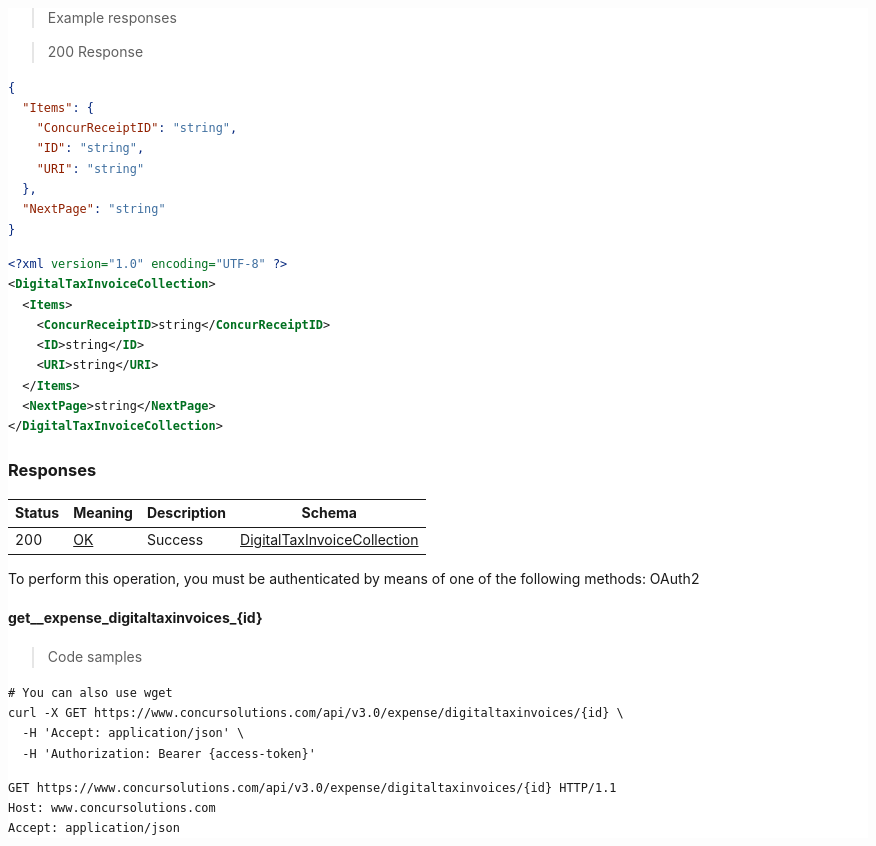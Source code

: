 > Example responses

> 200 Response

```json
{
  "Items": {
    "ConcurReceiptID": "string",
    "ID": "string",
    "URI": "string"
  },
  "NextPage": "string"
}
```

```xml
<?xml version="1.0" encoding="UTF-8" ?>
<DigitalTaxInvoiceCollection>
  <Items>
    <ConcurReceiptID>string</ConcurReceiptID>
    <ID>string</ID>
    <URI>string</URI>
  </Items>
  <NextPage>string</NextPage>
</DigitalTaxInvoiceCollection>
```

<h3 id="get__expense_digitaltaxinvoices-responses">Responses</h3>

|Status|Meaning|Description|Schema|
|---|---|---|---|
|200|[OK](https://tools.ietf.org/html/rfc7231#section-6.3.1)|Success|[DigitalTaxInvoiceCollection](#schemadigitaltaxinvoicecollection)|

<aside class="warning">
To perform this operation, you must be authenticated by means of one of the following methods:
OAuth2
</aside>

#### get__expense_digitaltaxinvoices_{id}

> Code samples

```shell
# You can also use wget
curl -X GET https://www.concursolutions.com/api/v3.0/expense/digitaltaxinvoices/{id} \
  -H 'Accept: application/json' \
  -H 'Authorization: Bearer {access-token}'

```

```http
GET https://www.concursolutions.com/api/v3.0/expense/digitaltaxinvoices/{id} HTTP/1.1
Host: www.concursolutions.com
Accept: application/json

```
